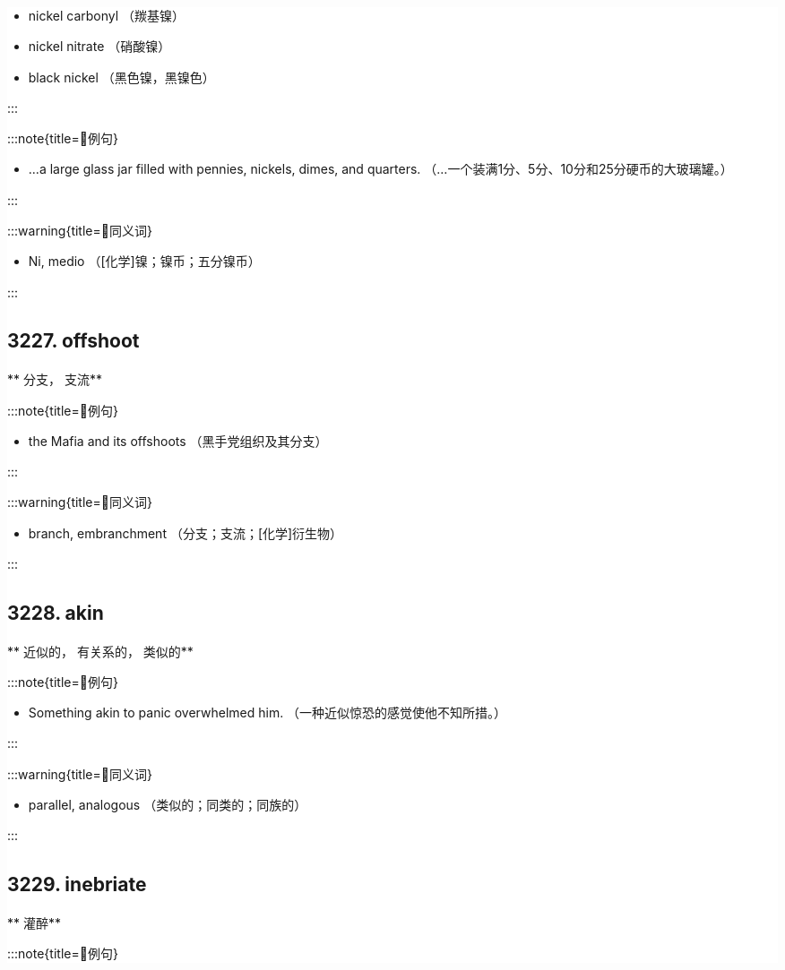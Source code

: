 - nickel carbonyl （羰基镍）

- nickel nitrate （硝酸镍）

- black nickel （黑色镍，黑镍色）

:::

:::note{title=🎤例句}

- ...a large glass jar filled with pennies, nickels, dimes, and quarters. （…一个装满1分、5分、10分和25分硬币的大玻璃罐。）

:::

:::warning{title=🤔同义词}

- Ni, medio （[化学]镍；镍币；五分镍币）

:::


## 3227. offshoot

** 分支， 支流**

:::note{title=🎤例句}

- the Mafia and its offshoots （黑手党组织及其分支）

:::

:::warning{title=🤔同义词}

- branch, embranchment （分支；支流；[化学]衍生物）

:::


## 3228. akin

** 近似的， 有关系的， 类似的**

:::note{title=🎤例句}

- Something akin to panic overwhelmed him. （一种近似惊恐的感觉使他不知所措。）

:::

:::warning{title=🤔同义词}

- parallel, analogous （类似的；同类的；同族的）

:::


## 3229. inebriate

** 灌醉**

:::note{title=🎤例句}
